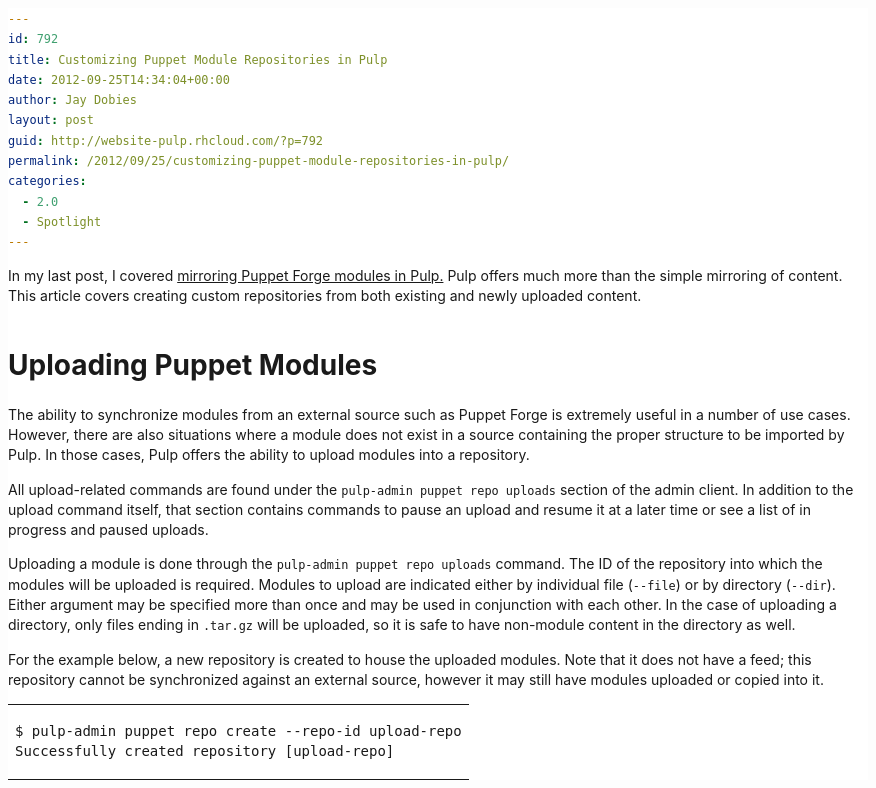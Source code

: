 ```yaml
---
id: 792
title: Customizing Puppet Module Repositories in Pulp
date: 2012-09-25T14:34:04+00:00
author: Jay Dobies
layout: post
guid: http://website-pulp.rhcloud.com/?p=792
permalink: /2012/09/25/customizing-puppet-module-repositories-in-pulp/
categories:
  - 2.0
  - Spotlight
---
```

In my last post, I covered [mirroring Puppet Forge modules in Pulp.](/2012/08/29/mirroring-puppet-forge-with-pulp/) Pulp offers much more than the simple mirroring of content. This article covers creating custom repositories from both existing and newly uploaded content.

# Uploading Puppet Modules

The ability to synchronize modules from an external source such as Puppet Forge is extremely useful in a number of use cases. However, there are also situations where a module does not exist in a source containing the proper structure to be imported by Pulp. In those cases, Pulp offers the ability to upload modules into a repository.

All upload-related commands are found under the `pulp-admin puppet repo uploads` section of the admin client. In addition to the upload command itself, that section contains commands to pause an upload and resume it at a later time or see a list of in progress and paused uploads.

Uploading a module is done through the `pulp-admin puppet repo uploads` command. The ID of the repository into which the modules will be uploaded is required. Modules to upload are indicated either by individual file (`--file`) or by directory (`--dir`). Either argument may be specified more than once and may be used in conjunction with each other. In the case of uploading a directory, only files ending in `.tar.gz` will be uploaded, so it is safe to have non-module content in the directory as well.

For the example below, a new repository is created to house the uploaded modules. Note that it does not have a feed; this repository cannot be synchronized against an external source, however it may still have modules uploaded or copied into it.

<div class="wp_syntax">
  <table>
    <tr>
      <td class="code">
        <pre class="none" style="font-family:monospace;">$ pulp-admin puppet repo create --repo-id upload-repo
Successfully created repository [upload-repo]</pre>
      </td>
    </tr>
  </table>
</div>
